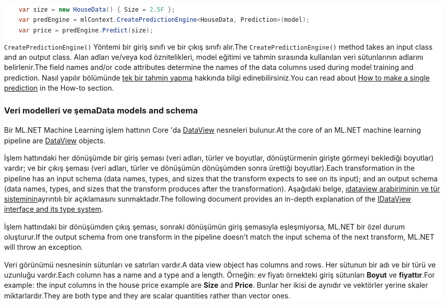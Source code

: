 ```csharp
    var size = new HouseData() { Size = 2.5F };
    var predEngine = mlContext.CreatePredictionEngine<HouseData, Prediction>(model);
    var price = predEngine.Predict(size);
```
 
<span data-ttu-id="9d9c8-223">`CreatePredictionEngine()` Yöntemi bir giriş sınıfı ve bir çıkış sınıfı alır.</span><span class="sxs-lookup"><span data-stu-id="9d9c8-223">The `CreatePredictionEngine()` method takes an input class and an output class.</span></span> <span data-ttu-id="9d9c8-224">Alan adları ve/veya kod öznitelikleri, model eğitimi ve tahmin sırasında kullanılan veri sütunlarının adlarını belirlenir.</span><span class="sxs-lookup"><span data-stu-id="9d9c8-224">The field names and/or code attributes determine the names of the data columns used during model training and prediction.</span></span> <span data-ttu-id="9d9c8-225">Nasıl yapılır bölümünde [tek bir tahmin yapma](./how-to-guides/single-predict-model-ml-net.md) hakkında bilgi edinebilirsiniz.</span><span class="sxs-lookup"><span data-stu-id="9d9c8-225">You can read about  [How to make a single prediction](./how-to-guides/single-predict-model-ml-net.md) in the How-to section.</span></span>

### <a name="data-models-and-schema"></a><span data-ttu-id="9d9c8-226">Veri modelleri ve şema</span><span class="sxs-lookup"><span data-stu-id="9d9c8-226">Data models and schema</span></span>

<span data-ttu-id="9d9c8-227">Bir ML.NET Machine Learning işlem hattının Core 'da [DataView](xref:Microsoft.ML.IDataView) nesneleri bulunur.</span><span class="sxs-lookup"><span data-stu-id="9d9c8-227">At the core of an ML.NET machine learning pipeline are [DataView](xref:Microsoft.ML.IDataView) objects.</span></span>

<span data-ttu-id="9d9c8-228">İşlem hattındaki her dönüşümde bir giriş şeması (veri adları, türler ve boyutlar, dönüştürmenin girişte görmeyi beklediği boyutlar) vardır; ve bir çıkış şeması (veri adları, türler ve dönüşümün dönüşümden sonra ürettiği boyutlar).</span><span class="sxs-lookup"><span data-stu-id="9d9c8-228">Each transformation in the pipeline has an input schema (data names, types, and sizes that the transform expects to see on its input); and an output schema (data names, types, and sizes that the transform produces after the transformation).</span></span> <span data-ttu-id="9d9c8-229">Aşağıdaki belge, [ıdataview arabiriminin ve tür sisteminin](https://xadupre.github.io/machinelearningext/mlnetdocs/idataviewtypesystem.html)ayrıntılı bir açıklamasını sunmaktadır.</span><span class="sxs-lookup"><span data-stu-id="9d9c8-229">The following document provides an in-depth explanation of the [IDataView interface and its type system](https://xadupre.github.io/machinelearningext/mlnetdocs/idataviewtypesystem.html).</span></span>

<span data-ttu-id="9d9c8-230">İşlem hattındaki bir dönüşümden çıkış şeması, sonraki dönüşümün giriş şemasıyla eşleşmiyorsa, ML.NET bir özel durum oluşturur.</span><span class="sxs-lookup"><span data-stu-id="9d9c8-230">If the output schema from one transform in the pipeline doesn't match the input schema of the next transform, ML.NET will throw an exception.</span></span>

<span data-ttu-id="9d9c8-231">Veri görünümü nesnesinin sütunları ve satırları vardır.</span><span class="sxs-lookup"><span data-stu-id="9d9c8-231">A data view object has columns and rows.</span></span> <span data-ttu-id="9d9c8-232">Her sütunun bir adı ve bir türü ve uzunluğu vardır.</span><span class="sxs-lookup"><span data-stu-id="9d9c8-232">Each column has a name and a type and a length.</span></span> <span data-ttu-id="9d9c8-233">Örneğin: ev fiyatı örnekteki giriş sütunları **Boyut** ve **fiyattır**.</span><span class="sxs-lookup"><span data-stu-id="9d9c8-233">For example: the input columns in the house price example are **Size** and **Price**.</span></span> <span data-ttu-id="9d9c8-234">Bunlar her ikisi de aynıdır ve vektörler yerine skaler miktarlardır.</span><span class="sxs-lookup"><span data-stu-id="9d9c8-234">They are both type  and they are scalar quantities rather than vector ones.</span></span>
